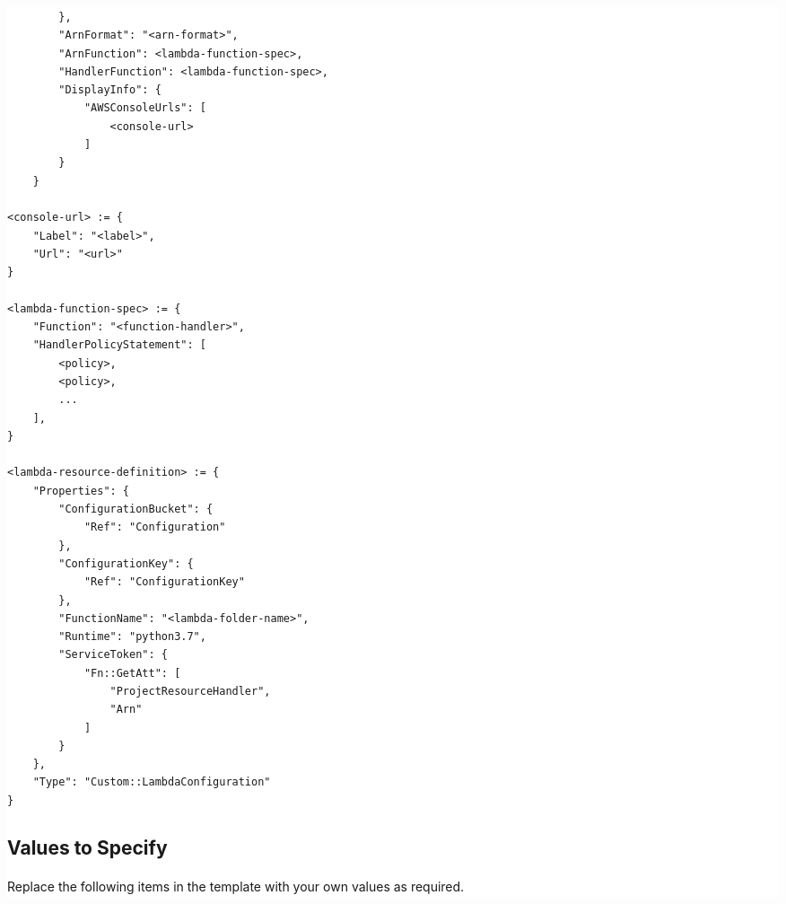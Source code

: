 ```
        },
        "ArnFormat": "<arn-format>",
        "ArnFunction": <lambda-function-spec>,
        "HandlerFunction": <lambda-function-spec>,
        "DisplayInfo": {
            "AWSConsoleUrls": [
                <console-url>
            ]
        }
    }
 
<console-url> := {
    "Label": "<label>",
    "Url": "<url>"
}
 
<lambda-function-spec> := {
    "Function": "<function-handler>",
    "HandlerPolicyStatement": [
        <policy>,
        <policy>,
        ...
    ],
}
 
<lambda-resource-definition> := {
    "Properties": {
        "ConfigurationBucket": {
            "Ref": "Configuration"
        },
        "ConfigurationKey": {
            "Ref": "ConfigurationKey"
        },
        "FunctionName": "<lambda-folder-name>",
        "Runtime": "python3.7",
        "ServiceToken": {
            "Fn::GetAtt": [
                "ProjectResourceHandler",
                "Arn"
            ]
        }
    },
    "Type": "Custom::LambdaConfiguration"
}
```

## Values to Specify<a name="cloud-canvas-cgf-adding-aws-resources-values-to-specify"></a>

Replace the following items in the template with your own values as required\.
